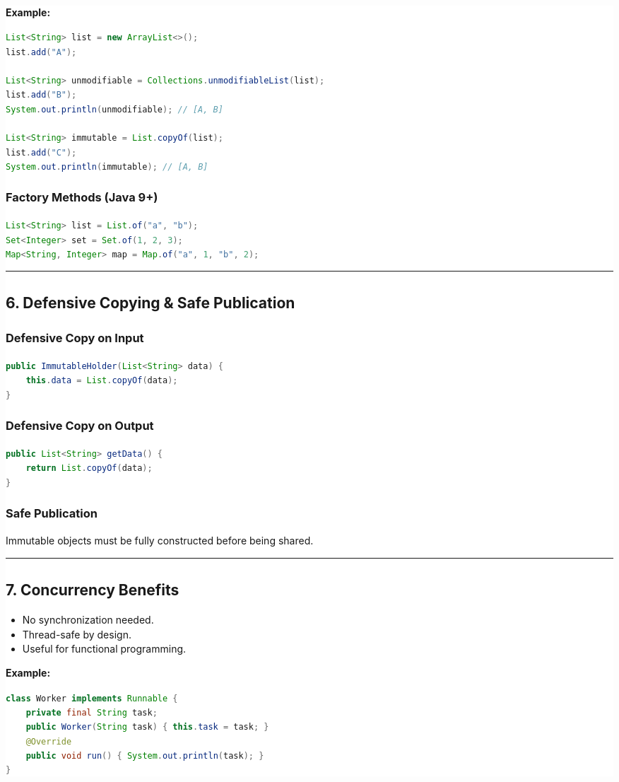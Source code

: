 **Example:**
```java
List<String> list = new ArrayList<>();
list.add("A");

List<String> unmodifiable = Collections.unmodifiableList(list);
list.add("B");
System.out.println(unmodifiable); // [A, B]

List<String> immutable = List.copyOf(list);
list.add("C");
System.out.println(immutable); // [A, B]
```

### Factory Methods (Java 9+)
```java
List<String> list = List.of("a", "b");
Set<Integer> set = Set.of(1, 2, 3);
Map<String, Integer> map = Map.of("a", 1, "b", 2);
```

---

## 6. Defensive Copying & Safe Publication

### Defensive Copy on Input
```java
public ImmutableHolder(List<String> data) {
    this.data = List.copyOf(data);
}
```

### Defensive Copy on Output
```java
public List<String> getData() {
    return List.copyOf(data);
}
```

### Safe Publication
Immutable objects must be fully constructed before being shared.

---

## 7. Concurrency Benefits

- No synchronization needed.
- Thread-safe by design.
- Useful for functional programming.

**Example:**
```java
class Worker implements Runnable {
    private final String task;
    public Worker(String task) { this.task = task; }
    @Override
    public void run() { System.out.println(task); }
}
```
